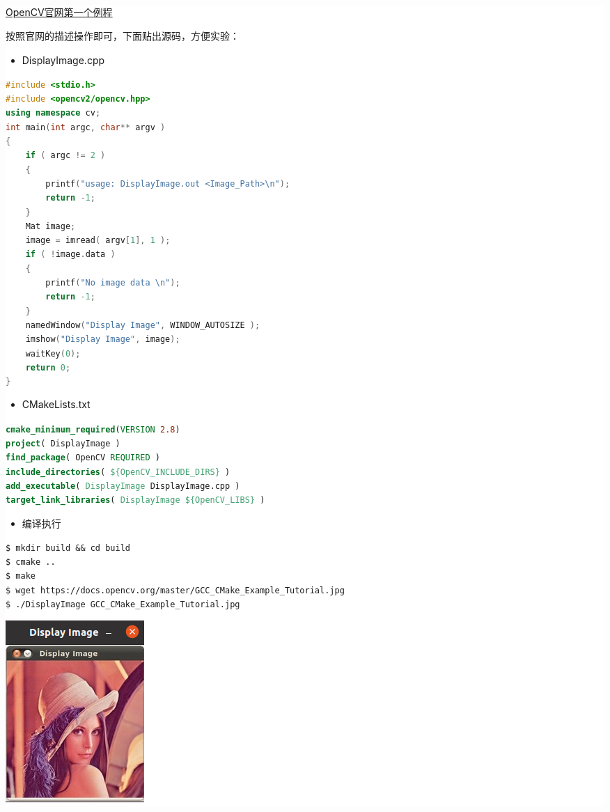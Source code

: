 [OpenCV官网第一个例程](https://docs.opencv.org/master/db/df5/tutorial_linux_gcc_cmake.html)

按照官网的描述操作即可，下面贴出源码，方便实验：

* DisplayImage.cpp

```c++
#include <stdio.h>
#include <opencv2/opencv.hpp>
using namespace cv;
int main(int argc, char** argv )
{
    if ( argc != 2 )
    {
        printf("usage: DisplayImage.out <Image_Path>\n");
        return -1;
    }
    Mat image;
    image = imread( argv[1], 1 );
    if ( !image.data )
    {
        printf("No image data \n");
        return -1;
    }
    namedWindow("Display Image", WINDOW_AUTOSIZE );
    imshow("Display Image", image);
    waitKey(0);
    return 0;
}
```

* CMakeLists.txt

```cmake
cmake_minimum_required(VERSION 2.8)
project( DisplayImage )
find_package( OpenCV REQUIRED )
include_directories( ${OpenCV_INCLUDE_DIRS} )
add_executable( DisplayImage DisplayImage.cpp )
target_link_libraries( DisplayImage ${OpenCV_LIBS} )
```

* 编译执行

```
$ mkdir build && cd build
$ cmake ..
$ make
$ wget https://docs.opencv.org/master/GCC_CMake_Example_Tutorial.jpg
$ ./DisplayImage GCC_CMake_Example_Tutorial.jpg
```

![](./img/image.png)
